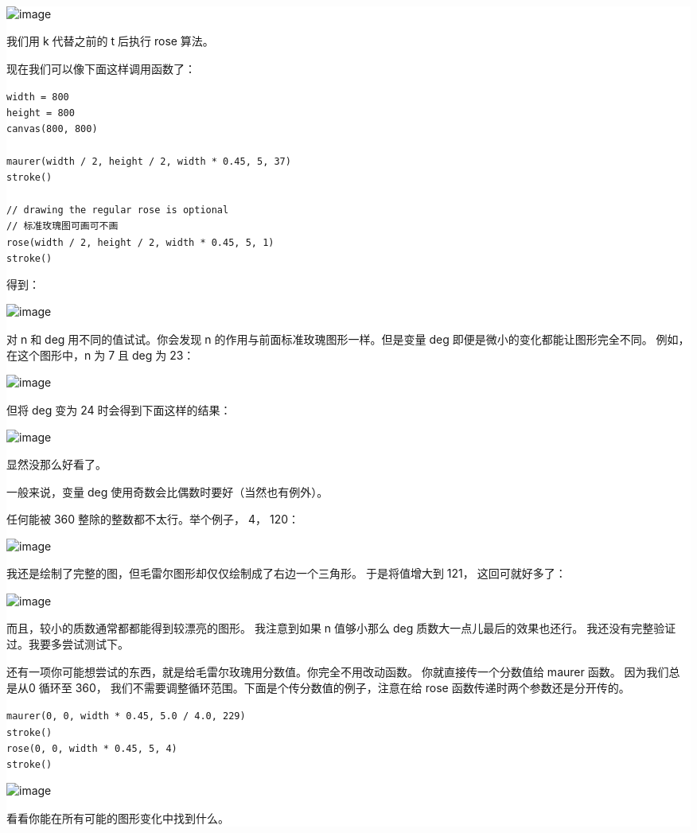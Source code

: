 
![image](https://img2023.cnblogs.com/blog/405426/202306/405426-20230616162317955-1745817895.png)

我们用 k 代替之前的 t 后执行 rose 算法。

现在我们可以像下面这样调用函数了：

    width = 800
    height = 800
    canvas(800, 800)
     
    maurer(width / 2, height / 2, width * 0.45, 5, 37)
    stroke()
     
    // drawing the regular rose is optional
    // 标准玫瑰图可画可不画
    rose(width / 2, height / 2, width * 0.45, 5, 1)
    stroke()
    

得到：

![image](https://img2023.cnblogs.com/blog/405426/202306/405426-20230616162412808-1287119580.png)

对 n 和 deg 用不同的值试试。你会发现 n 的作用与前面标准玫瑰图形一样。但是变量 deg 即便是微小的变化都能让图形完全不同。 例如，在这个图形中，n 为 7 且 deg 为 23：

![image](https://img2023.cnblogs.com/blog/405426/202306/405426-20230616162423135-2136624052.png)

但将 deg 变为 24 时会得到下面这样的结果：

![image](https://img2023.cnblogs.com/blog/405426/202306/405426-20230616162431124-668725023.png)

显然没那么好看了。

一般来说，变量 deg 使用奇数会比偶数时要好（当然也有例外）。

任何能被 360 整除的整数都不太行。举个例子， 4， 120：

![image](https://img2023.cnblogs.com/blog/405426/202306/405426-20230616162441155-216456620.png)

我还是绘制了完整的图，但毛雷尔图形却仅仅绘制成了右边一个三角形。 于是将值增大到 121， 这回可就好多了：

![image](https://img2023.cnblogs.com/blog/405426/202306/405426-20230616162446948-1093797079.png)

而且，较小的质数通常都都能得到较漂亮的图形。 我注意到如果 n 值够小那么 deg 质数大一点儿最后的效果也还行。 我还没有完整验证过。我要多尝试测试下。

还有一项你可能想尝试的东西，就是给毛雷尔玫瑰用分数值。你完全不用改动函数。 你就直接传一个分数值给 maurer 函数。 因为我们总是从0 循环至 360， 我们不需要调整循环范围。下面是个传分数值的例子，注意在给 rose 函数传递时两个参数还是分开传的。

    maurer(0, 0, width * 0.45, 5.0 / 4.0, 229)
    stroke()
    rose(0, 0, width * 0.45, 5, 4)
    stroke()
    

![image](https://img2023.cnblogs.com/blog/405426/202306/405426-20230616162458772-904798880.png)

看看你能在所有可能的图形变化中找到什么。

